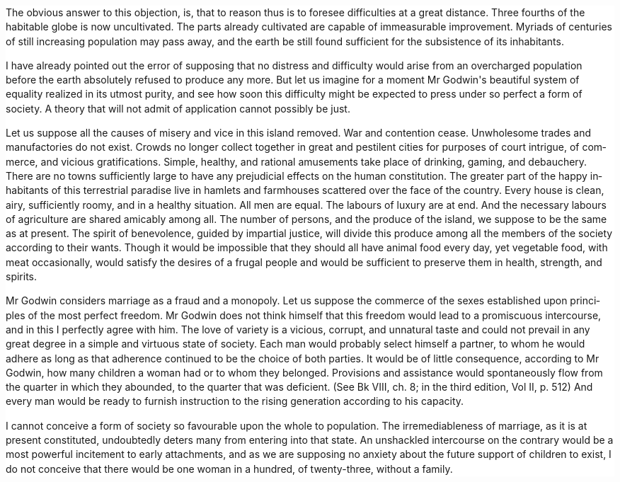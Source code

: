 The obvious answer to this objection, is, that to reason thus is to
foresee difficulties at a great distance. Three fourths of the habitable
globe is now uncultivated. The parts already cultivated are capable of
immeasurable improvement. Myriads of centuries of still increasing
population may pass away, and the earth be still found sufficient for
the subsistence of its inhabitants.

I have already pointed out the error of supposing that no distress and
difficulty would arise from an overcharged population before the earth
absolutely refused to produce any more. But let us imagine for a moment
Mr Godwin's beautiful system of equality realized in its utmost purity,
and see how soon this difficulty might be expected to press under so
perfect a form of society. A theory that will not admit of application
cannot possibly be just.

Let us suppose all the causes of misery and vice in this is­land
removed. War and contention cease. Unwholesome trades and manufactories
do not exist. Crowds no longer collect together in great and pestilent
cities for purposes of court intrigue, of com­merce, and vicious
gratifications. Simple, healthy, and rational amusements take place of
drinking, gaming, and debauchery. There are no towns sufficiently large
to have any prejudicial ef­fects on the human constitution. The greater
part of the happy in­habitants of this terrestrial paradise live in
hamlets and farm­houses scattered over the face of the country. Every
house is clean, airy, sufficiently roomy, and in a healthy situation.
All men are equal. The labours of luxury are at end. And the necessary
labours of agriculture are shared amicably among all. The number of
per­sons, and the produce of the island, we suppose to be the same as at
present. The spirit of benevolence, guided by impartial justice, will
divide this produce among all the members of the society ac­cording to
their wants. Though it would be impossible that they should all have
animal food every day, yet vegetable food, with meat occasionally, would
satisfy the desires of a frugal people and would be sufficient to
preserve them in health, strength, and spir­its.

Mr Godwin considers marriage as a fraud and a monopoly. Let us suppose
the commerce of the sexes established upon princi­ples of the most
perfect freedom. Mr Godwin does not think him­self that this freedom
would lead to a promiscuous intercourse, and in this I perfectly agree
with him. The love of variety is a vi­cious, corrupt, and unnatural
taste and could not prevail in any great degree in a simple and virtuous
state of society. Each man would probably select himself a partner, to
whom he would adhere as long as that adherence continued to be the
choice of both par­ties. It would be of little consequence, according to
Mr Godwin, how many children a woman had or to whom they belonged.
Pro­visions and assistance would spontaneously flow from the quarter in
which they abounded, to the quarter that was deficient. (See Bk VIII,
ch. 8; in the third edition, Vol II, p. 512) And every man would be
ready to furnish instruction to the rising generation ac­cording to his
capacity.

I cannot conceive a form of society so favourable upon the whole to
population. The irremediableness of marriage, as it is at present
constituted, undoubtedly deters many from entering into that state. An
unshackled intercourse on the contrary would be a most powerful
incitement to early attachments, and as we are sup­posing no anxiety
about the future support of children to exist, I do not conceive that
there would be one woman in a hundred, of twenty-three, without a
family.
